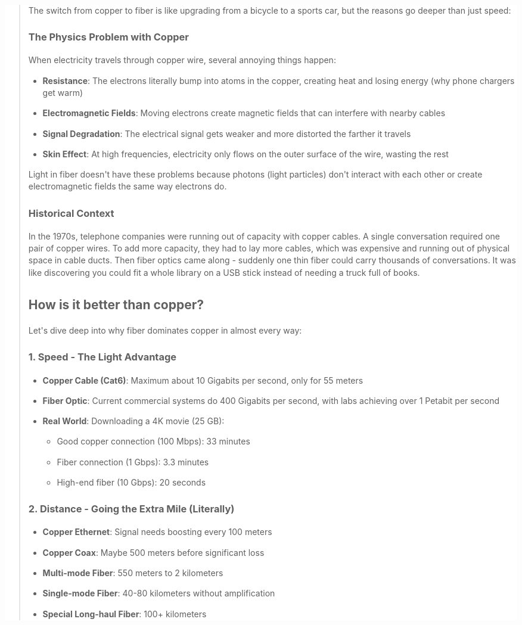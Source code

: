 > The switch from copper to fiber is like upgrading from a bicycle to a sports car, but the reasons go deeper than just speed:
> 
> ### The Physics Problem with Copper
> 
> When electricity travels through copper wire, several annoying things happen:
> 
> *   **Resistance**: The electrons literally bump into atoms in the copper, creating heat and losing energy (why phone chargers get warm)
>     
> *   **Electromagnetic Fields**: Moving electrons create magnetic fields that can interfere with nearby cables
>     
> *   **Signal Degradation**: The electrical signal gets weaker and more distorted the farther it travels
>     
> *   **Skin Effect**: At high frequencies, electricity only flows on the outer surface of the wire, wasting the rest
>     
> 
> Light in fiber doesn't have these problems because photons (light particles) don't interact with each other or create electromagnetic fields the same way electrons do.
> 
> ### Historical Context
> 
> In the 1970s, telephone companies were running out of capacity with copper cables. A single conversation required one pair of copper wires. To add more capacity, they had to lay more cables, which was expensive and running out of physical space in cable ducts. Then fiber optics came along - suddenly one thin fiber could carry thousands of conversations. It was like discovering you could fit a whole library on a USB stick instead of needing a truck full of books.
> 
> ## How is it better than copper?
> 
> Let's dive deep into why fiber dominates copper in almost every way:
> 
> ### 1\. **Speed - The Light Advantage**
> 
> *   **Copper Cable (Cat6)**: Maximum about 10 Gigabits per second, only for 55 meters
>     
> *   **Fiber Optic**: Current commercial systems do 400 Gigabits per second, with labs achieving over 1 Petabit per second
>     
> *   **Real World**: Downloading a 4K movie (25 GB):
>     
>     *   Good copper connection (100 Mbps): 33 minutes
>         
>     *   Fiber connection (1 Gbps): 3.3 minutes
>         
>     *   High-end fiber (10 Gbps): 20 seconds
>         
> 
> ### 2\. **Distance - Going the Extra Mile (Literally)**
> 
> *   **Copper Ethernet**: Signal needs boosting every 100 meters
>     
> *   **Copper Coax**: Maybe 500 meters before significant loss
>     
> *   **Multi-mode Fiber**: 550 meters to 2 kilometers
>     
> *   **Single-mode Fiber**: 40-80 kilometers without amplification
>     
> *   **Special Long-haul Fiber**: 100+ kilometers
>     
> 